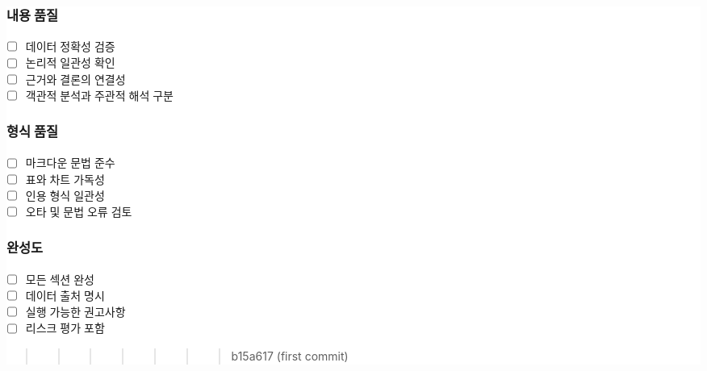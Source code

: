 ### 내용 품질
- [ ] 데이터 정확성 검증
- [ ] 논리적 일관성 확인
- [ ] 근거와 결론의 연결성
- [ ] 객관적 분석과 주관적 해석 구분

### 형식 품질
- [ ] 마크다운 문법 준수
- [ ] 표와 차트 가독성
- [ ] 인용 형식 일관성
- [ ] 오타 및 문법 오류 검토

### 완성도
- [ ] 모든 섹션 완성
- [ ] 데이터 출처 명시
- [ ] 실행 가능한 권고사항
- [ ] 리스크 평가 포함
>>>>>>> b15a617 (first commit)
